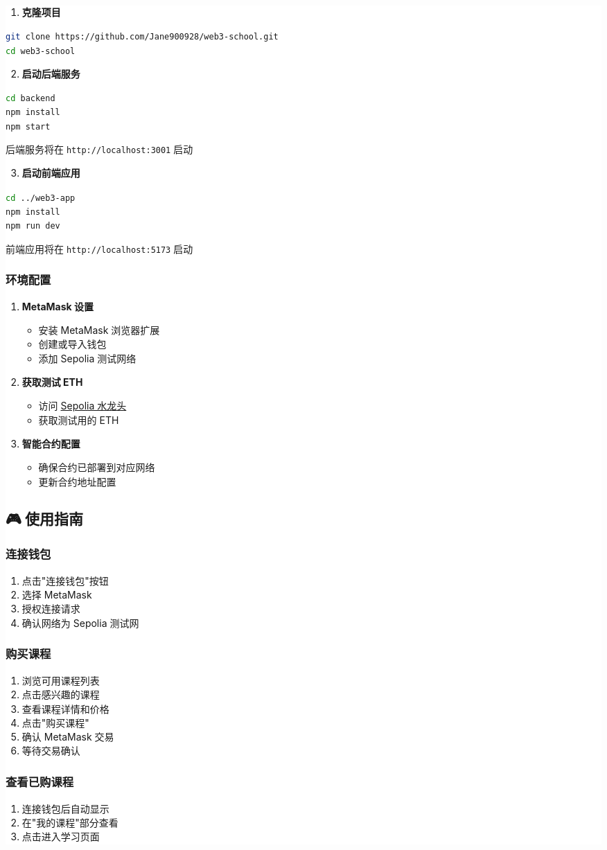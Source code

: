 1. **克隆项目**
```bash
git clone https://github.com/Jane900928/web3-school.git
cd web3-school
```

2. **启动后端服务**
```bash
cd backend
npm install
npm start
```
后端服务将在 `http://localhost:3001` 启动

3. **启动前端应用**
```bash
cd ../web3-app
npm install
npm run dev
```
前端应用将在 `http://localhost:5173` 启动

### 环境配置

1. **MetaMask 设置**
   - 安装 MetaMask 浏览器扩展
   - 创建或导入钱包
   - 添加 Sepolia 测试网络

2. **获取测试 ETH**
   - 访问 [Sepolia 水龙头](https://sepoliafaucet.com/)
   - 获取测试用的 ETH

3. **智能合约配置**
   - 确保合约已部署到对应网络
   - 更新合约地址配置

## 🎮 使用指南

### 连接钱包
1. 点击"连接钱包"按钮
2. 选择 MetaMask
3. 授权连接请求
4. 确认网络为 Sepolia 测试网

### 购买课程
1. 浏览可用课程列表
2. 点击感兴趣的课程
3. 查看课程详情和价格
4. 点击"购买课程"
5. 确认 MetaMask 交易
6. 等待交易确认

### 查看已购课程
1. 连接钱包后自动显示
2. 在"我的课程"部分查看
3. 点击进入学习页面
